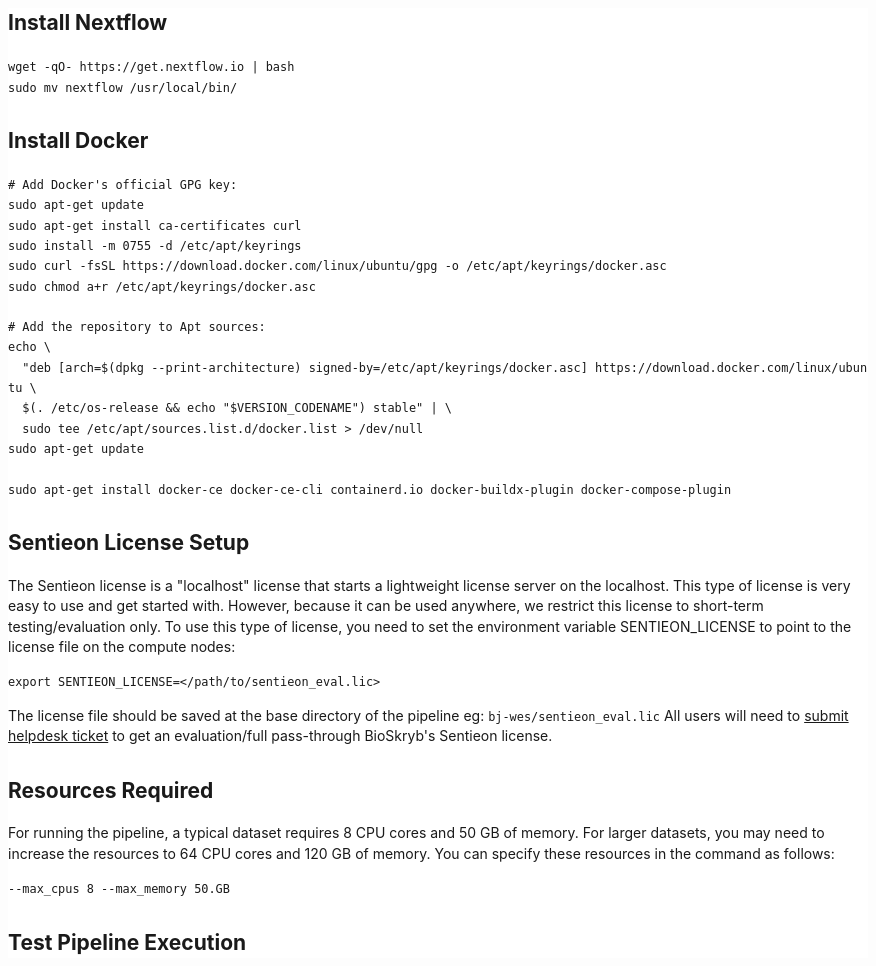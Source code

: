 ## Install Nextflow

```
wget -qO- https://get.nextflow.io | bash
sudo mv nextflow /usr/local/bin/

```

## Install Docker

```
# Add Docker's official GPG key:
sudo apt-get update
sudo apt-get install ca-certificates curl
sudo install -m 0755 -d /etc/apt/keyrings
sudo curl -fsSL https://download.docker.com/linux/ubuntu/gpg -o /etc/apt/keyrings/docker.asc
sudo chmod a+r /etc/apt/keyrings/docker.asc

# Add the repository to Apt sources:
echo \
  "deb [arch=$(dpkg --print-architecture) signed-by=/etc/apt/keyrings/docker.asc] https://download.docker.com/linux/ubuntu \
  $(. /etc/os-release && echo "$VERSION_CODENAME") stable" | \
  sudo tee /etc/apt/sources.list.d/docker.list > /dev/null
sudo apt-get update

sudo apt-get install docker-ce docker-ce-cli containerd.io docker-buildx-plugin docker-compose-plugin

```

## Sentieon License Setup

The Sentieon license is a "localhost" license that starts a lightweight license server on the localhost. This type of license is very easy to use and get started with. However, because it can be used anywhere, we restrict this license to short-term testing/evaluation only. To use this type of license, you need to set the environment variable SENTIEON_LICENSE to point to the license file on the compute nodes:
```
export SENTIEON_LICENSE=</path/to/sentieon_eval.lic>
```
The license file should be saved at the base directory of the pipeline eg: `bj-wes/sentieon_eval.lic`
All users will need to  [ submit helpdesk ticket](https://bioskryb.atlassian.net/servicedesk/customer/portal/3/group/14/create/156) to get an evaluation/full pass-through BioSkryb's Sentieon license.

## Resources Required

For running the pipeline, a typical dataset requires 8 CPU cores and 50 GB of memory. For larger datasets, you may need to increase the resources to 64 CPU cores and 120 GB of memory. You can specify these resources in the command as follows:
```
--max_cpus 8 --max_memory 50.GB
```
## Test Pipeline Execution
